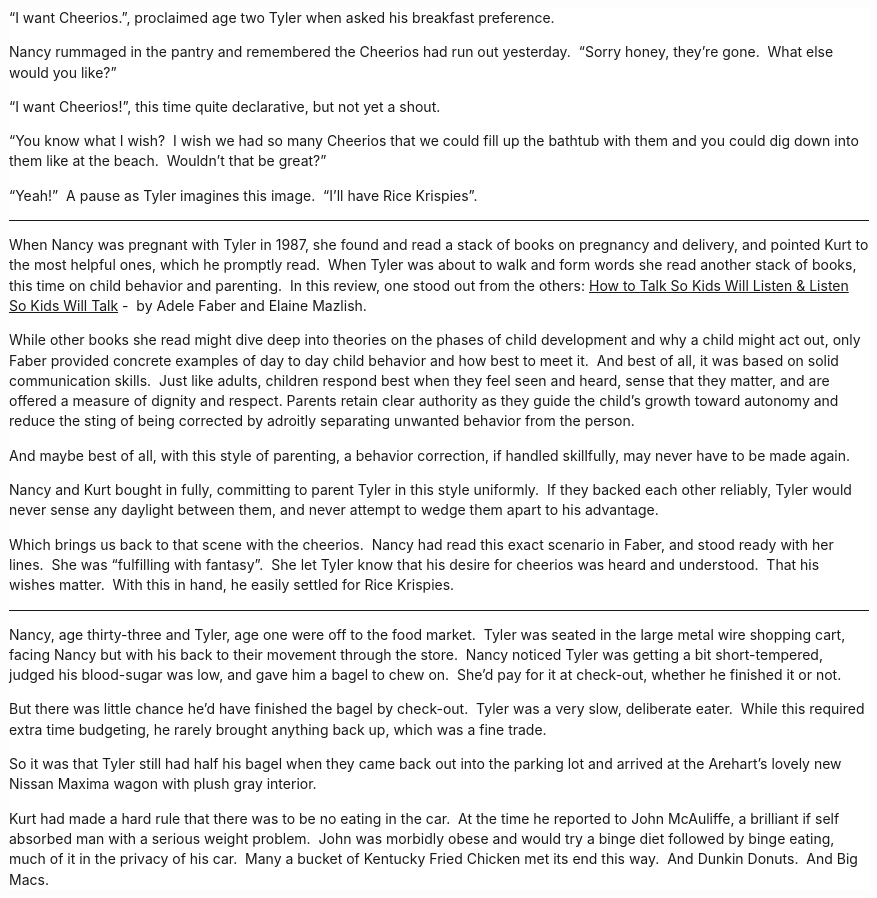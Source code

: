 “I want Cheerios.”, proclaimed age two Tyler when asked his breakfast preference.

Nancy rummaged in the pantry and remembered the Cheerios had run out yesterday.  “Sorry honey, they’re gone.  What else would you like?”

“I want Cheerios!”, this time quite declarative, but not yet a shout.

“You know what I wish?  I wish we had so many Cheerios that we could fill up the bathtub with them and you could dig down into them like at the beach.  Wouldn’t that be great?”

“Yeah!”  A pause as Tyler imagines this image.  “I’ll have Rice Krispies”.

- - -

When Nancy was pregnant with Tyler in 1987, she found and read a stack of books on pregnancy and delivery, and pointed Kurt to the most helpful ones, which he promptly read.  When Tyler was about to walk and form words she read another stack of books, this time on child behavior and parenting.  In this review, one stood out from the others: [How to Talk So Kids Will Listen & Listen So Kids Will Talk](https://www.amazon.com/How-Talk-Kids-Will-Listen/dp/B007ZT6RHY/ref=sr_1_1?crid=Q2Y7C17E4090&keywords=how+to+talk+so+kids+will+listen+adele+faber&qid=1688485844&sprefix=How+to+Talk+So+Kids+Will+Listen+%26+Listen+So+Kids+Will+Talk+%28The+How+To+Talk%2Caps%2C110&sr=8-1) -  by Adele Faber and Elaine Mazlish.

While other books she read might dive deep into theories on the phases of child development and why a child might act out, only Faber provided concrete examples of day to day child behavior and how best to meet it.  And best of all, it was based on solid communication skills.  Just like adults, children respond best when they feel seen and heard, sense that they matter, and are offered a measure of dignity and respect. Parents retain clear authority as they guide the child’s growth toward autonomy and reduce the sting of being corrected by adroitly separating unwanted behavior from the person.

And maybe best of all, with this style of parenting, a behavior correction, if handled skillfully, may never have to be made again.

Nancy and Kurt bought in fully, committing to parent Tyler in this style uniformly.  If they backed each other reliably, Tyler would never sense any daylight between them, and never attempt to wedge them apart to his advantage.

Which brings us back to that scene with the cheerios.  Nancy had read this exact scenario in Faber, and stood ready with her lines.  She was “fulfilling with fantasy”.  She let Tyler know that his desire for cheerios was heard and understood.  That his wishes matter.  With this in hand, he easily settled for Rice Krispies.

- - -

Nancy, age thirty-three and Tyler, age one were off to the food market.  Tyler was seated in the large metal wire shopping cart, facing Nancy but with his back to their movement through the store.  Nancy noticed Tyler was getting a bit short-tempered, judged his blood-sugar was low, and gave him a bagel to chew on.  She’d pay for it at check-out, whether he finished it or not.

But there was little chance he’d have finished the bagel by check-out.  Tyler was a very slow, deliberate eater.  While this required extra time budgeting, he rarely brought anything back up, which was a fine trade.

So it was that Tyler still had half his bagel when they came back out into the parking lot and arrived at the Arehart’s lovely new Nissan Maxima wagon with plush gray interior.

Kurt had made a hard rule that there was to be no eating in the car.  At the time he reported to John McAuliffe, a brilliant if self absorbed man with a serious weight problem.  John was morbidly obese and would try a binge diet followed by binge eating, much of it in the privacy of his car.  Many a bucket of Kentucky Fried Chicken met its end this way.  And Dunkin Donuts.  And Big Macs.  
